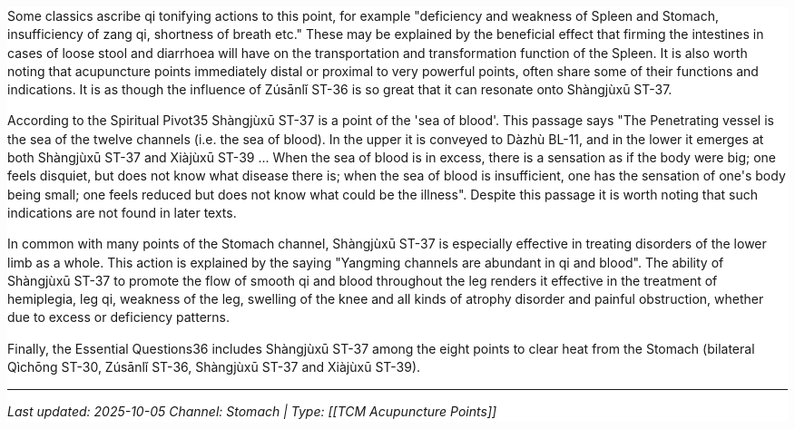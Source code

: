 Some classics ascribe qi tonifying actions to this point, for example "deficiency and weakness of Spleen and Stomach, insufficiency of zang qi, shortness of breath etc." These may be explained by the beneficial effect that firming the intestines in cases of loose stool and diarrhoea will have on the transportation and transformation function of the Spleen. It is also worth noting that acupuncture points immediately distal or proximal to very powerful points, often share some of their functions and indications. It is as though the influence of Zúsānlǐ ST-36 is so great that it can resonate onto Shàngjùxū ST-37.

According to the Spiritual Pivot35 Shàngjùxū ST-37 is a point of the 'sea of blood'. This passage says "The Penetrating vessel is the sea of the twelve channels (i.e. the sea of blood). In the upper it is conveyed to Dàzhù BL-11, and in the lower it emerges at both Shàngjùxū ST-37 and Xiàjùxū ST-39 ... When the sea of blood is in excess, there is a sensation as if the body were big; one feels disquiet, but does not know what disease there is; when the sea of blood is insufficient, one has the sensation of one's body being small; one feels reduced but does not know what could be the illness". Despite this passage it is worth noting that such indications are not found in later texts.

In common with many points of the Stomach channel, Shàngjùxū ST-37 is especially effective in treating disorders of the lower limb as a whole. This action is explained by the saying "Yangming channels are abundant in qi and blood". The ability of Shàngjùxū ST-37 to promote the flow of smooth qi and blood throughout the leg renders it effective in the treatment of hemiplegia, leg qi, weakness of the leg, swelling of the knee and all kinds of atrophy disorder and painful obstruction, whether due to excess or deficiency patterns.

Finally, the Essential Questions36 includes Shàngjùxū ST-37 among the eight points to clear heat from the Stomach (bilateral Qìchōng ST-30, Zúsānlǐ ST-36, Shàngjùxū ST-37 and Xiàjùxū ST-39).

---

*Last updated: 2025-10-05*
*Channel: Stomach | Type: [[TCM Acupuncture Points]]*
